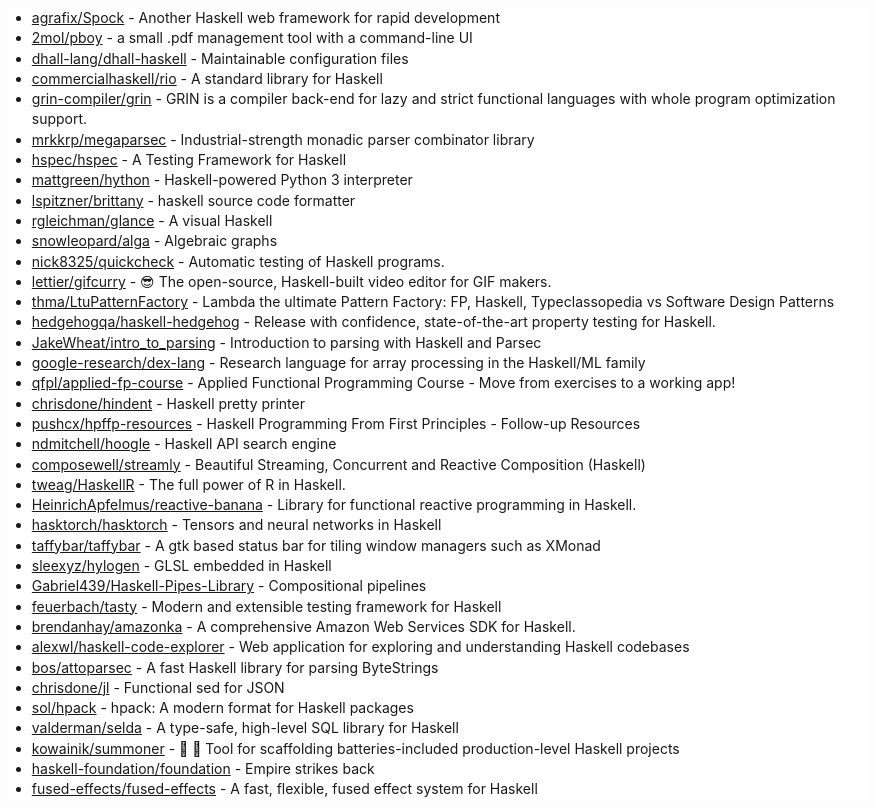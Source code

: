 * [agrafix/Spock](https://github.com/agrafix/Spock) - Another Haskell web framework for rapid development
* [2mol/pboy](https://github.com/2mol/pboy) - a small .pdf management tool with a command-line UI
* [dhall-lang/dhall-haskell](https://github.com/dhall-lang/dhall-haskell) - Maintainable configuration files
* [commercialhaskell/rio](https://github.com/commercialhaskell/rio) - A standard library for Haskell
* [grin-compiler/grin](https://github.com/grin-compiler/grin) - GRIN is a compiler back-end for lazy and strict functional languages with whole program optimization support.
* [mrkkrp/megaparsec](https://github.com/mrkkrp/megaparsec) - Industrial-strength monadic parser combinator library
* [hspec/hspec](https://github.com/hspec/hspec) - A Testing Framework for Haskell
* [mattgreen/hython](https://github.com/mattgreen/hython) - Haskell-powered Python 3 interpreter
* [lspitzner/brittany](https://github.com/lspitzner/brittany) - haskell source code formatter
* [rgleichman/glance](https://github.com/rgleichman/glance) - A visual Haskell
* [snowleopard/alga](https://github.com/snowleopard/alga) - Algebraic graphs
* [nick8325/quickcheck](https://github.com/nick8325/quickcheck) - Automatic testing of Haskell programs.
* [lettier/gifcurry](https://github.com/lettier/gifcurry) - 😎 The open-source, Haskell-built video editor for GIF makers.
* [thma/LtuPatternFactory](https://github.com/thma/LtuPatternFactory) - Lambda the ultimate Pattern Factory: FP, Haskell, Typeclassopedia vs Software Design Patterns
* [hedgehogqa/haskell-hedgehog](https://github.com/hedgehogqa/haskell-hedgehog) - Release with confidence, state-of-the-art property testing for Haskell.
* [JakeWheat/intro_to_parsing](https://github.com/JakeWheat/intro_to_parsing) - Introduction to parsing with Haskell and Parsec
* [google-research/dex-lang](https://github.com/google-research/dex-lang) - Research language for array processing in the Haskell/ML family
* [qfpl/applied-fp-course](https://github.com/qfpl/applied-fp-course) - Applied Functional Programming Course - Move from exercises to a working app!
* [chrisdone/hindent](https://github.com/chrisdone/hindent) - Haskell pretty printer
* [pushcx/hpffp-resources](https://github.com/pushcx/hpffp-resources) - Haskell Programming From First Principles - Follow-up Resources
* [ndmitchell/hoogle](https://github.com/ndmitchell/hoogle) - Haskell API search engine
* [composewell/streamly](https://github.com/composewell/streamly) - Beautiful Streaming, Concurrent and Reactive Composition (Haskell)
* [tweag/HaskellR](https://github.com/tweag/HaskellR) - The full power of R in Haskell.
* [HeinrichApfelmus/reactive-banana](https://github.com/HeinrichApfelmus/reactive-banana) - Library for functional reactive programming in Haskell.
* [hasktorch/hasktorch](https://github.com/hasktorch/hasktorch) - Tensors and neural networks in Haskell
* [taffybar/taffybar](https://github.com/taffybar/taffybar) - A gtk based status bar for tiling window managers such as XMonad
* [sleexyz/hylogen](https://github.com/sleexyz/hylogen) - GLSL embedded in Haskell
* [Gabriel439/Haskell-Pipes-Library](https://github.com/Gabriel439/Haskell-Pipes-Library) - Compositional pipelines
* [feuerbach/tasty](https://github.com/feuerbach/tasty) - Modern and extensible testing framework for Haskell
* [brendanhay/amazonka](https://github.com/brendanhay/amazonka) - A comprehensive Amazon Web Services SDK for Haskell.
* [alexwl/haskell-code-explorer](https://github.com/alexwl/haskell-code-explorer) - Web application for exploring and understanding Haskell codebases
* [bos/attoparsec](https://github.com/bos/attoparsec) - A fast Haskell library for parsing ByteStrings
* [chrisdone/jl](https://github.com/chrisdone/jl) - Functional sed for JSON
* [sol/hpack](https://github.com/sol/hpack) - hpack: A modern format for Haskell packages
* [valderman/selda](https://github.com/valderman/selda) - A type-safe, high-level SQL library for Haskell
* [kowainik/summoner](https://github.com/kowainik/summoner) - 🔮 🔧 Tool for scaffolding batteries-included production-level Haskell projects
* [haskell-foundation/foundation](https://github.com/haskell-foundation/foundation) - Empire strikes back
* [fused-effects/fused-effects](https://github.com/fused-effects/fused-effects) - A fast, flexible, fused effect system for Haskell